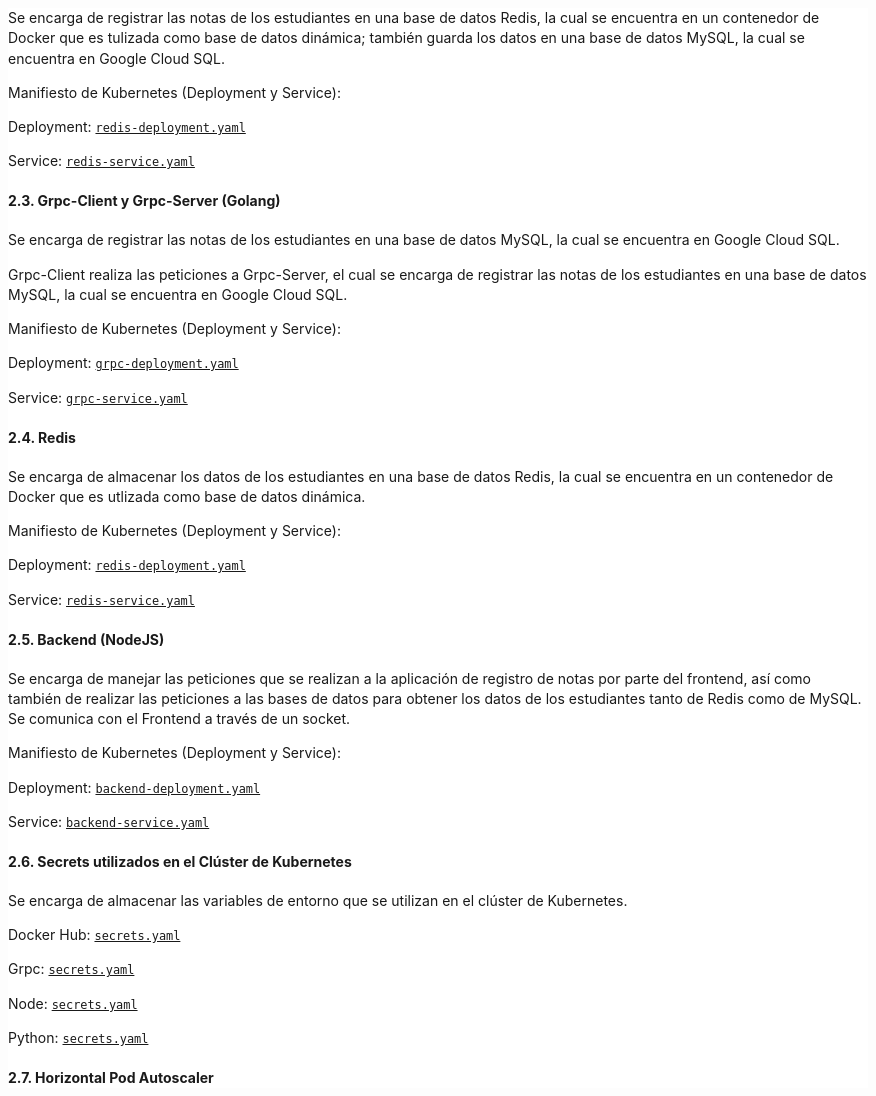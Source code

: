 Se encarga de registrar las notas de los estudiantes en una base de datos Redis, la cual se encuentra en un contenedor de Docker que es tulizada como base de datos dinámica; también guarda los datos en una base de datos MySQL, la cual se encuentra en Google Cloud SQL.

Manifiesto de Kubernetes (Deployment y Service):

Deployment: [`redis-deployment.yaml`](../cluster/k8s/deployments/Python.yml)

Service: [`redis-service.yaml`](../cluster/k8s/services/serviceNode.yml)

#### 2.3. Grpc-Client y Grpc-Server (Golang)

Se encarga de registrar las notas de los estudiantes en una base de datos MySQL, la cual se encuentra en Google Cloud SQL.

Grpc-Client realiza las peticiones a Grpc-Server, el cual se encarga de registrar las notas de los estudiantes en una base de datos MySQL, la cual se encuentra en Google Cloud SQL.

Manifiesto de Kubernetes (Deployment y Service):

Deployment: [`grpc-deployment.yaml`](../cluster/k8s/deployments/Grpc.yml)

Service: [`grpc-service.yaml`](../cluster/k8s/services/serviceGrpc.yml)

#### 2.4. Redis

Se encarga de almacenar los datos de los estudiantes en una base de datos Redis, la cual se encuentra en un contenedor de Docker que es utlizada como base de datos dinámica.

Manifiesto de Kubernetes (Deployment y Service):

Deployment: [`redis-deployment.yaml`](../cluster/k8s/deployments/redis.yml)

Service: [`redis-service.yaml`](../cluster/k8s/services/serviceRedis.yml)

#### 2.5. Backend (NodeJS)

Se encarga de manejar las peticiones que se realizan a la aplicación de registro de notas por parte del frontend, así como también de realizar las peticiones a las bases de datos para obtener los datos de los estudiantes tanto de Redis como de MySQL. Se comunica con el Frontend a través de un socket.

Manifiesto de Kubernetes (Deployment y Service):

Deployment: [`backend-deployment.yaml`](../cluster/k8s/deployments/Node.yml)

Service: [`backend-service.yaml`](../cluster/k8s/services/serviceNode.yml)

#### 2.6. Secrets utilizados en el Clúster de Kubernetes

Se encarga de almacenar las variables de entorno que se utilizan en el clúster de Kubernetes.

Docker Hub: [`secrets.yaml`](../cluster/k8s/secrets/sDockerHubPull.yml)

Grpc: [`secrets.yaml`](../cluster/k8s/secrets/sGrpc.yml)

Node: [`secrets.yaml`](../cluster/k8s/secrets/sNode.yml)

Python: [`secrets.yaml`](../cluster/k8s/secrets/sPython.yml)

#### 2.7. Horizontal Pod Autoscaler
